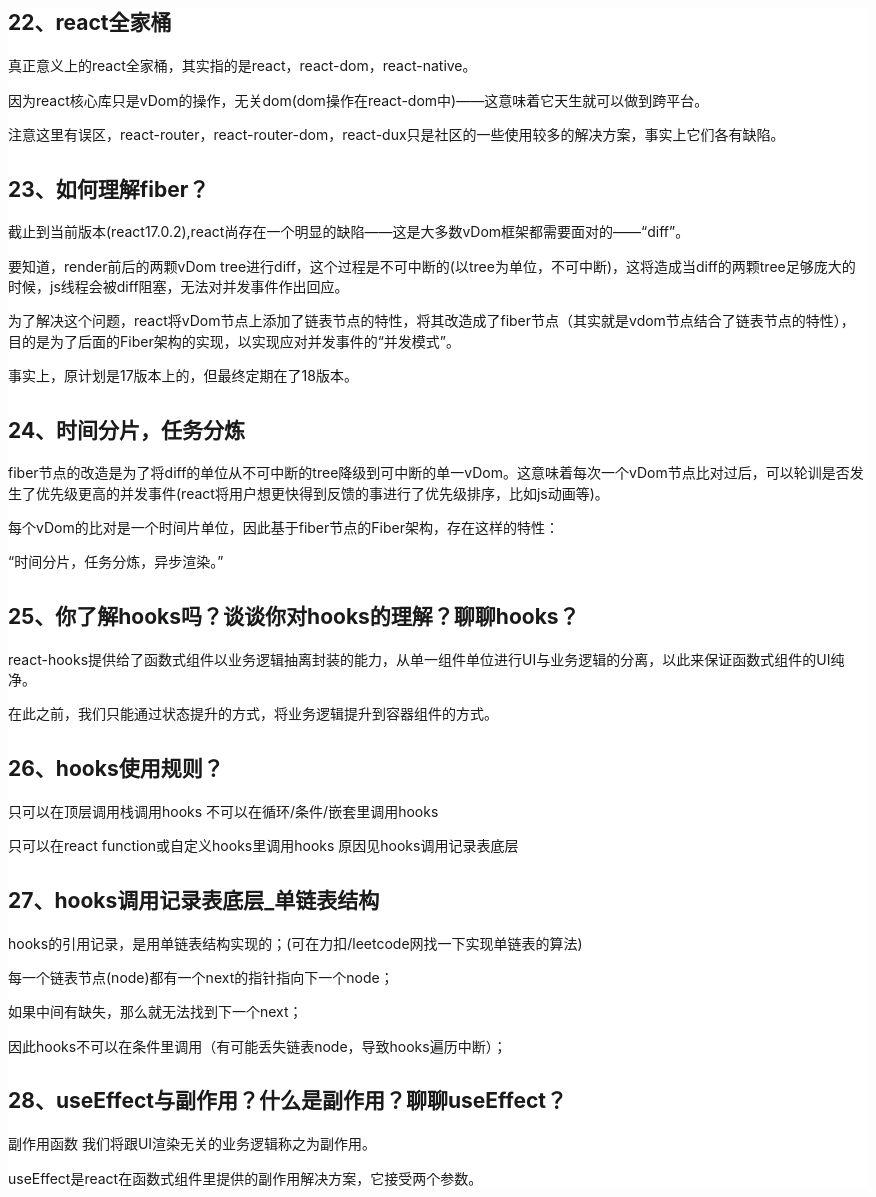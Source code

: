 ## 22、react全家桶
真正意义上的react全家桶，其实指的是react，react-dom，react-native。

因为react核心库只是vDom的操作，无关dom(dom操作在react-dom中)——这意味着它天生就可以做到跨平台。

注意这里有误区，react-router，react-router-dom，react-dux只是社区的一些使用较多的解决方案，事实上它们各有缺陷。

## 23、如何理解fiber？
截止到当前版本(react17.0.2),react尚存在一个明显的缺陷——这是大多数vDom框架都需要面对的——“diff”。

要知道，render前后的两颗vDom tree进行diff，这个过程是不可中断的(以tree为单位，不可中断)，这将造成当diff的两颗tree足够庞大的时候，js线程会被diff阻塞，无法对并发事件作出回应。

为了解决这个问题，react将vDom节点上添加了链表节点的特性，将其改造成了fiber节点（其实就是vdom节点结合了链表节点的特性），目的是为了后面的Fiber架构的实现，以实现应对并发事件的“并发模式”。

事实上，原计划是17版本上的，但最终定期在了18版本。

## 24、时间分片，任务分炼
fiber节点的改造是为了将diff的单位从不可中断的tree降级到可中断的单一vDom。这意味着每次一个vDom节点比对过后，可以轮训是否发生了优先级更高的并发事件(react将用户想更快得到反馈的事进行了优先级排序，比如js动画等)。

每个vDom的比对是一个时间片单位，因此基于fiber节点的Fiber架构，存在这样的特性：

“时间分片，任务分炼，异步渲染。”

## 25、你了解hooks吗？谈谈你对hooks的理解？聊聊hooks？
react-hooks提供给了函数式组件以业务逻辑抽离封装的能力，从单一组件单位进行UI与业务逻辑的分离，以此来保证函数式组件的UI纯净。

在此之前，我们只能通过状态提升的方式，将业务逻辑提升到容器组件的方式。

## 26、hooks使用规则？
只可以在顶层调用栈调用hooks
不可以在循环/条件/嵌套里调用hooks

只可以在react function或自定义hooks里调用hooks
原因见hooks调用记录表底层

## 27、hooks调用记录表底层_单链表结构
hooks的引用记录，是用单链表结构实现的；(可在力扣/leetcode网找一下实现单链表的算法)

每一个链表节点(node)都有一个next的指针指向下一个node；

如果中间有缺失，那么就无法找到下一个next；

因此hooks不可以在条件里调用（有可能丢失链表node，导致hooks遍历中断）；

## 28、useEffect与副作用？什么是副作用？聊聊useEffect？
副作用函数
我们将跟UI渲染无关的业务逻辑称之为副作用。

useEffect是react在函数式组件里提供的副作用解决方案，它接受两个参数。
